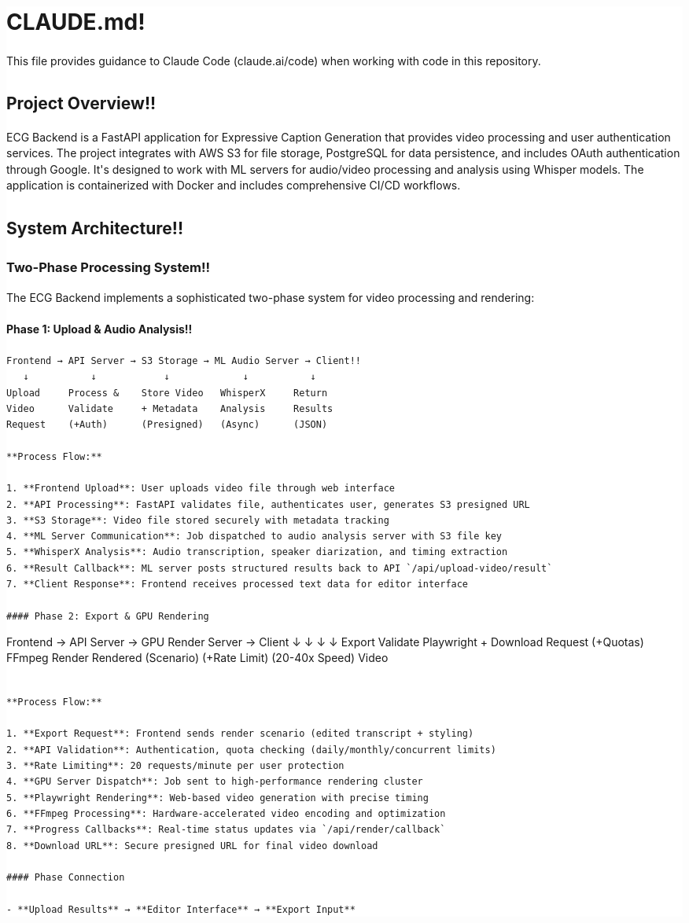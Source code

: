 # CLAUDE.md!

This file provides guidance to Claude Code (claude.ai/code) when working with code in this repository.

## Project Overview!!

ECG Backend is a FastAPI application for Expressive Caption Generation that provides video processing and user authentication services. The project integrates with AWS S3 for file storage, PostgreSQL for data persistence, and includes OAuth authentication through Google. It's designed to work with ML servers for audio/video processing and analysis using Whisper models. The application is containerized with Docker and includes comprehensive CI/CD workflows.

## System Architecture!!

### Two-Phase Processing System!!

The ECG Backend implements a sophisticated two-phase system for video processing and rendering:

#### Phase 1: Upload & Audio Analysis!!

```
Frontend → API Server → S3 Storage → ML Audio Server → Client!!
   ↓           ↓            ↓             ↓           ↓
Upload     Process &    Store Video   WhisperX     Return
Video      Validate     + Metadata    Analysis     Results
Request    (+Auth)      (Presigned)   (Async)      (JSON)

**Process Flow:**

1. **Frontend Upload**: User uploads video file through web interface
2. **API Processing**: FastAPI validates file, authenticates user, generates S3 presigned URL
3. **S3 Storage**: Video file stored securely with metadata tracking
4. **ML Server Communication**: Job dispatched to audio analysis server with S3 file key
5. **WhisperX Analysis**: Audio transcription, speaker diarization, and timing extraction
6. **Result Callback**: ML server posts structured results back to API `/api/upload-video/result`
7. **Client Response**: Frontend receives processed text data for editor interface

#### Phase 2: Export & GPU Rendering

```

Frontend → API Server → GPU Render Server → Client
↓ ↓ ↓ ↓
Export Validate Playwright + Download
Request (+Quotas) FFmpeg Render Rendered
(Scenario) (+Rate Limit) (20-40x Speed) Video

````

**Process Flow:**

1. **Export Request**: Frontend sends render scenario (edited transcript + styling)
2. **API Validation**: Authentication, quota checking (daily/monthly/concurrent limits)
3. **Rate Limiting**: 20 requests/minute per user protection
4. **GPU Server Dispatch**: Job sent to high-performance rendering cluster
5. **Playwright Rendering**: Web-based video generation with precise timing
6. **FFmpeg Processing**: Hardware-accelerated video encoding and optimization
7. **Progress Callbacks**: Real-time status updates via `/api/render/callback`
8. **Download URL**: Secure presigned URL for final video download

#### Phase Connection

- **Upload Results** → **Editor Interface** → **Export Input**
````